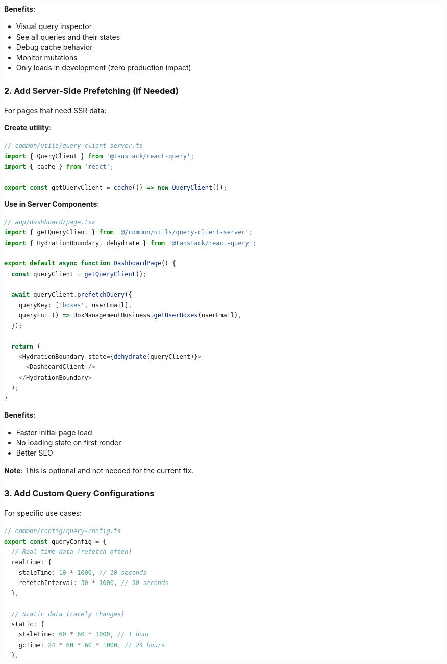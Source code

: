 **Benefits**:
- Visual query inspector
- See all queries and their states
- Debug cache behavior
- Monitor mutations
- Only loads in development (zero production impact)

### 2. Add Server-Side Prefetching (If Needed)

For pages that need SSR data:

**Create utility**:
```typescript
// common/utils/query-client-server.ts
import { QueryClient } from '@tanstack/react-query';
import { cache } from 'react';

export const getQueryClient = cache(() => new QueryClient());
```

**Use in Server Components**:
```typescript
// app/dashboard/page.tsx
import { getQueryClient } from '@/common/utils/query-client-server';
import { HydrationBoundary, dehydrate } from '@tanstack/react-query';

export default async function DashboardPage() {
  const queryClient = getQueryClient();

  await queryClient.prefetchQuery({
    queryKey: ['boxes', userEmail],
    queryFn: () => BoxManagementBusiness.getUserBoxes(userEmail),
  });

  return (
    <HydrationBoundary state={dehydrate(queryClient)}>
      <DashboardClient />
    </HydrationBoundary>
  );
}
```

**Benefits**:
- Faster initial page load
- No loading state on first render
- Better SEO

**Note**: This is optional and not needed for the current fix.

### 3. Add Custom Query Configurations

For specific use cases:

```typescript
// common/config/query-config.ts
export const queryConfig = {
  // Real-time data (refetch often)
  realtime: {
    staleTime: 10 * 1000, // 10 seconds
    refetchInterval: 30 * 1000, // 30 seconds
  },

  // Static data (rarely changes)
  static: {
    staleTime: 60 * 60 * 1000, // 1 hour
    gcTime: 24 * 60 * 60 * 1000, // 24 hours
  },
```